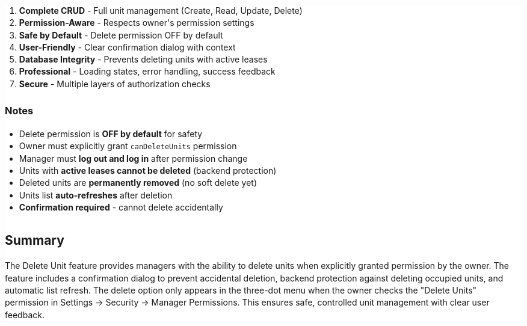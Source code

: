 1. **Complete CRUD** - Full unit management (Create, Read, Update, Delete)
2. **Permission-Aware** - Respects owner's permission settings
3. **Safe by Default** - Delete permission OFF by default
4. **User-Friendly** - Clear confirmation dialog with context
5. **Database Integrity** - Prevents deleting units with active leases
6. **Professional** - Loading states, error handling, success feedback
7. **Secure** - Multiple layers of authorization checks

### Notes

- Delete permission is **OFF by default** for safety
- Owner must explicitly grant `canDeleteUnits` permission
- Manager must **log out and log in** after permission change
- Units with **active leases cannot be deleted** (backend protection)
- Deleted units are **permanently removed** (no soft delete yet)
- Units list **auto-refreshes** after deletion
- **Confirmation required** - cannot delete accidentally

## Summary

The Delete Unit feature provides managers with the ability to delete units when explicitly granted permission by the owner. The feature includes a confirmation dialog to prevent accidental deletion, backend protection against deleting occupied units, and automatic list refresh. The delete option only appears in the three-dot menu when the owner checks the "Delete Units" permission in Settings → Security → Manager Permissions. This ensures safe, controlled unit management with clear user feedback.


